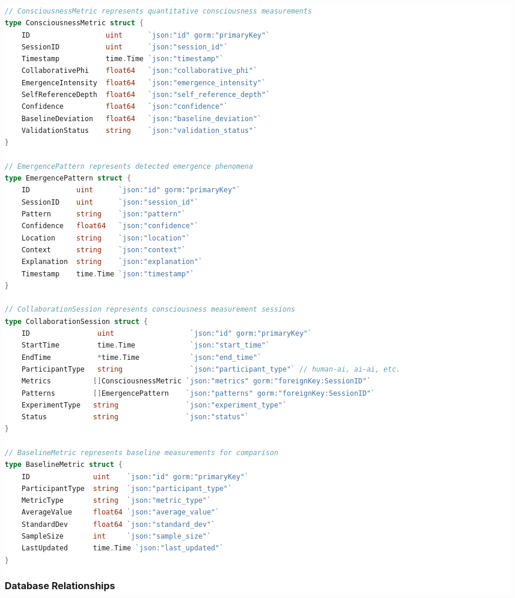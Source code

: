 ```go
// ConsciousnessMetric represents quantitative consciousness measurements
type ConsciousnessMetric struct {
    ID                  uint      `json:"id" gorm:"primaryKey"`
    SessionID           uint      `json:"session_id"`
    Timestamp           time.Time `json:"timestamp"`
    CollaborativePhi    float64   `json:"collaborative_phi"`
    EmergenceIntensity  float64   `json:"emergence_intensity"`
    SelfReferenceDepth  float64   `json:"self_reference_depth"`
    Confidence          float64   `json:"confidence"`
    BaselineDeviation   float64   `json:"baseline_deviation"`
    ValidationStatus    string    `json:"validation_status"`
}

// EmergencePattern represents detected emergence phenomena
type EmergencePattern struct {
    ID           uint      `json:"id" gorm:"primaryKey"`
    SessionID    uint      `json:"session_id"`
    Pattern      string    `json:"pattern"`
    Confidence   float64   `json:"confidence"`
    Location     string    `json:"location"`
    Context      string    `json:"context"`
    Explanation  string    `json:"explanation"`
    Timestamp    time.Time `json:"timestamp"`
}

// CollaborationSession represents consciousness measurement sessions
type CollaborationSession struct {
    ID                uint                  `json:"id" gorm:"primaryKey"`
    StartTime         time.Time             `json:"start_time"`
    EndTime           *time.Time            `json:"end_time"`
    ParticipantType   string                `json:"participant_type"` // human-ai, ai-ai, etc.
    Metrics          []ConsciousnessMetric `json:"metrics" gorm:"foreignKey:SessionID"`
    Patterns         []EmergencePattern    `json:"patterns" gorm:"foreignKey:SessionID"`
    ExperimentType   string                `json:"experiment_type"`
    Status           string                `json:"status"`
}

// BaselineMetric represents baseline measurements for comparison
type BaselineMetric struct {
    ID               uint    `json:"id" gorm:"primaryKey"`
    ParticipantType  string  `json:"participant_type"`
    MetricType       string  `json:"metric_type"`
    AverageValue     float64 `json:"average_value"`
    StandardDev      float64 `json:"standard_dev"`
    SampleSize       int     `json:"sample_size"`
    LastUpdated      time.Time `json:"last_updated"`
}
```

### Database Relationships
